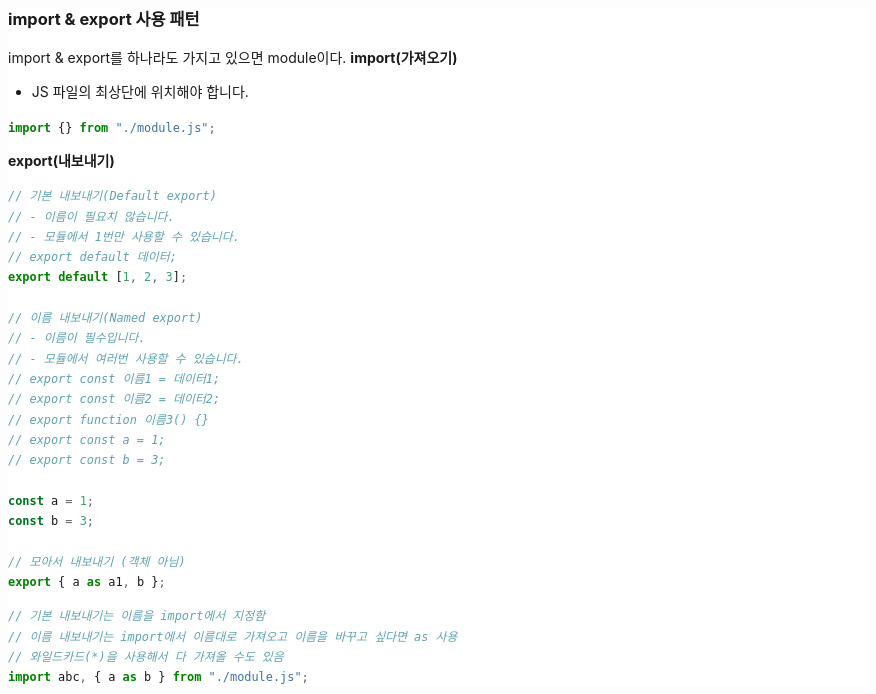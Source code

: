 ### import & export 사용 패턴

import & export를 하나라도 가지고 있으면 module이다.
**import(가져오기)**

- JS 파일의 최상단에 위치해야 합니다.

```js
import {} from "./module.js";
```

**export(내보내기)**

```js
// 기본 내보내기(Default export)
// - 이름이 필요치 않습니다.
// - 모듈에서 1번만 사용할 수 있습니다.
// export default 데이터;
export default [1, 2, 3];

// 이름 내보내기(Named export)
// - 이름이 필수입니다.
// - 모듈에서 여러번 사용할 수 있습니다.
// export const 이름1 = 데이터1;
// export const 이름2 = 데이터2;
// export function 이름3() {}
// export const a = 1;
// export const b = 3;

const a = 1;
const b = 3;

// 모아서 내보내기 (객체 아님)
export { a as a1, b };
```

```js
// 기본 내보내기는 이름을 import에서 지정함
// 이름 내보내기는 import에서 이름대로 가져오고 이름을 바꾸고 싶다면 as 사용
// 와일드카드(*)을 사용해서 다 가져올 수도 있음
import abc, { a as b } from "./module.js";
```
